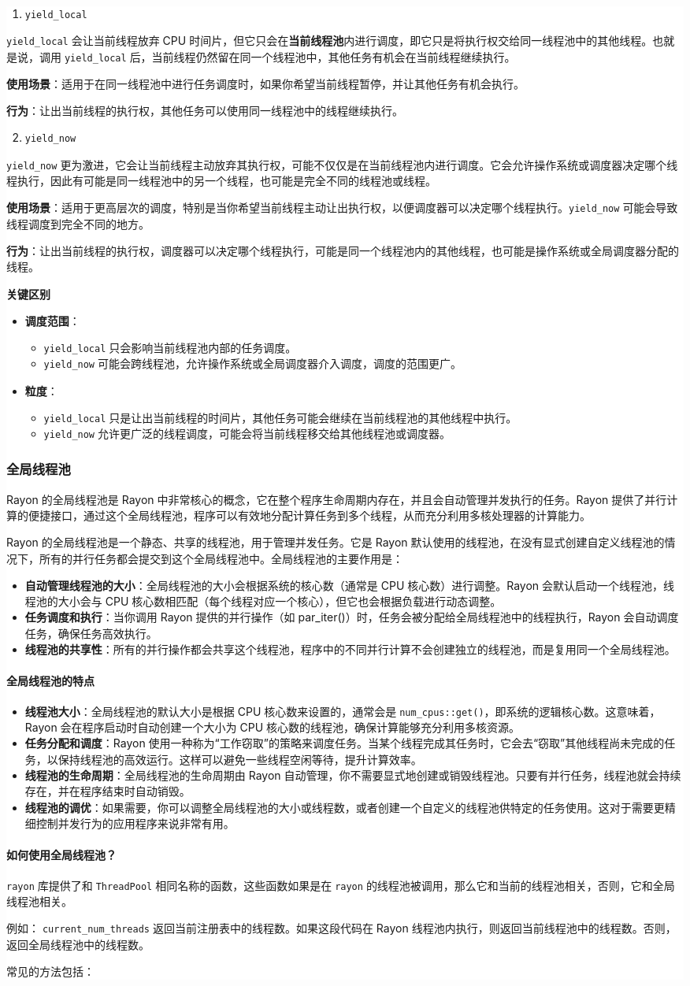 1. `yield_local`

`yield_local` 会让当前线程放弃 CPU 时间片，但它只会在**当前线程池**内进行调度，即它只是将执行权交给同一线程池中的其他线程。也就是说，调用 `yield_local` 后，当前线程仍然留在同一个线程池中，其他任务有机会在当前线程继续执行。

**使用场景**：适用于在同一线程池中进行任务调度时，如果你希望当前线程暂停，并让其他任务有机会执行。

**行为**：让出当前线程的执行权，其他任务可以使用同一线程池中的线程继续执行。

2. `yield_now`

`yield_now` 更为激进，它会让当前线程主动放弃其执行权，可能不仅仅是在当前线程池内进行调度。它会允许操作系统或调度器决定哪个线程执行，因此有可能是同一线程池中的另一个线程，也可能是完全不同的线程池或线程。

**使用场景**：适用于更高层次的调度，特别是当你希望当前线程主动让出执行权，以便调度器可以决定哪个线程执行。`yield_now` 可能会导致线程调度到完全不同的地方。

**行为**：让出当前线程的执行权，调度器可以决定哪个线程执行，可能是同一个线程池内的其他线程，也可能是操作系统或全局调度器分配的线程。

**关键区别**

- **调度范围**：
  
  - `yield_local` 只会影响当前线程池内部的任务调度。
  - `yield_now` 可能会跨线程池，允许操作系统或全局调度器介入调度，调度的范围更广。
- **粒度**：
  
  - `yield_local` 只是让出当前线程的时间片，其他任务可能会继续在当前线程池的其他线程中执行。
  - `yield_now` 允许更广泛的线程调度，可能会将当前线程移交给其他线程池或调度器。

### 全局线程池

Rayon 的全局线程池是 Rayon 中非常核心的概念，它在整个程序生命周期内存在，并且会自动管理并发执行的任务。Rayon 提供了并行计算的便捷接口，通过这个全局线程池，程序可以有效地分配计算任务到多个线程，从而充分利用多核处理器的计算能力。

Rayon 的全局线程池是一个静态、共享的线程池，用于管理并发任务。它是 Rayon 默认使用的线程池，在没有显式创建自定义线程池的情况下，所有的并行任务都会提交到这个全局线程池中。全局线程池的主要作用是：

- **自动管理线程池的大小**：全局线程池的大小会根据系统的核心数（通常是 CPU 核心数）进行调整。Rayon 会默认启动一个线程池，线程池的大小会与 CPU 核心数相匹配（每个线程对应一个核心），但它也会根据负载进行动态调整。
- **任务调度和执行**：当你调用 Rayon 提供的并行操作（如 par\_iter()）时，任务会被分配给全局线程池中的线程执行，Rayon 会自动调度任务，确保任务高效执行。
- **线程池的共享性**：所有的并行操作都会共享这个线程池，程序中的不同并行计算不会创建独立的线程池，而是复用同一个全局线程池。

#### **全局线程池的特点**

- **线程池大小**：全局线程池的默认大小是根据 CPU 核心数来设置的，通常会是 `num_cpus::get()`，即系统的逻辑核心数。这意味着，Rayon 会在程序启动时自动创建一个大小为 CPU 核心数的线程池，确保计算能够充分利用多核资源。
- **任务分配和调度**：Rayon 使用一种称为“工作窃取”的策略来调度任务。当某个线程完成其任务时，它会去“窃取”其他线程尚未完成的任务，以保持线程池的高效运行。这样可以避免一些线程空闲等待，提升计算效率。
- **线程池的生命周期**：全局线程池的生命周期由 Rayon 自动管理，你不需要显式地创建或销毁线程池。只要有并行任务，线程池就会持续存在，并在程序结束时自动销毁。
- **线程池的调优**：如果需要，你可以调整全局线程池的大小或线程数，或者创建一个自定义的线程池供特定的任务使用。这对于需要更精细控制并发行为的应用程序来说非常有用。

#### **如何使用全局线程池？**

`rayon` 库提供了和 `ThreadPool` 相同名称的函数，这些函数如果是在 `rayon` 的线程池被调用，那么它和当前的线程池相关，否则，它和全局线程池相关。

例如： `current_num_threads` 返回当前注册表中的线程数。如果这段代码在 Rayon 线程池内执行，则返回当前线程池中的线程数。否则，返回全局线程池中的线程数。

常见的方法包括：
